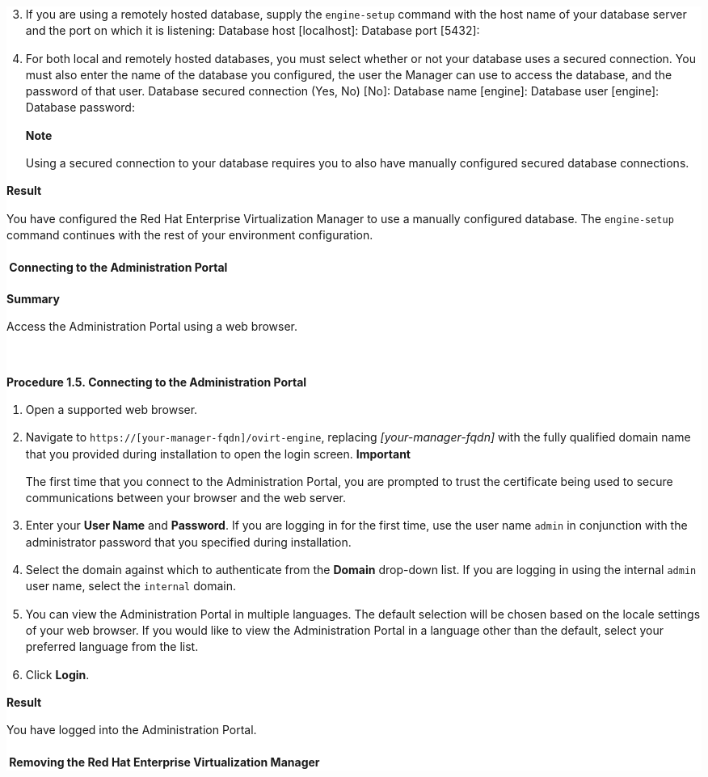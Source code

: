 3.  If you are using a remotely hosted database, supply the `engine-setup` command with the host name of your database server and the port on which it is listening:
        Database host [localhost]:
        Database port [5432]:

4.  For both local and remotely hosted databases, you must select whether or not your database uses a secured connection. You must also enter the name of the database you configured, the user the Manager can use to access the database, and the password of that user.
        Database secured connection (Yes, No) [No]: 
        Database name [engine]: 
        Database user [engine]: 
        Database password:

    **Note**

    Using a secured connection to your database requires you to also have manually configured secured database connections.

**Result**

You have configured the Red Hat Enterprise Virtualization Manager to use a manually configured database. The `engine-setup` command continues with the rest of your environment configuration.

####  Connecting to the Administration Portal

**Summary**

Access the Administration Portal using a web browser.

⁠

**Procedure 1.5. Connecting to the Administration Portal**

1.  Open a supported web browser.
2.  Navigate to `https://[your-manager-fqdn]/ovirt-engine`, replacing *[your-manager-fqdn]* with the fully qualified domain name that you provided during installation to open the login screen.
    **Important**

    The first time that you connect to the Administration Portal, you are prompted to trust the certificate being used to secure communications between your browser and the web server.

3.  Enter your **User Name** and **Password**. If you are logging in for the first time, use the user name `admin` in conjunction with the administrator password that you specified during installation.
4.  Select the domain against which to authenticate from the **Domain** drop-down list. If you are logging in using the internal `admin` user name, select the `internal` domain.
5.  You can view the Administration Portal in multiple languages. The default selection will be chosen based on the locale settings of your web browser. If you would like to view the Administration Portal in a language other than the default, select your preferred language from the list.
6.  Click **Login**.

**Result**

You have logged into the Administration Portal.

####  Removing the Red Hat Enterprise Virtualization Manager
